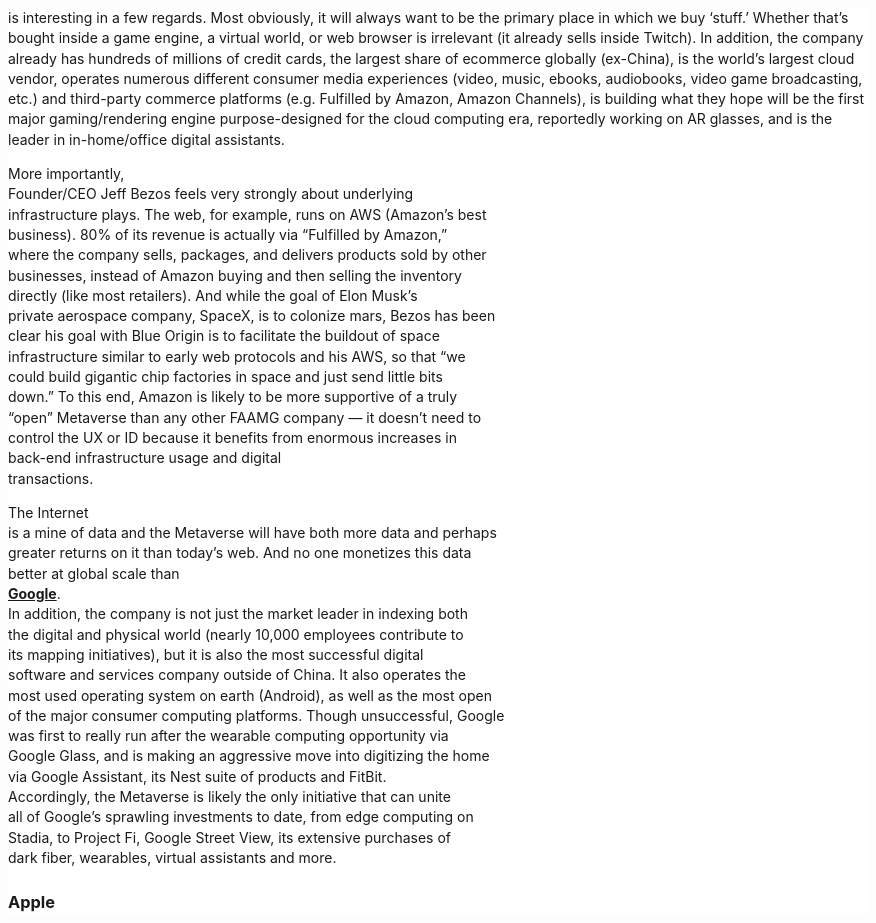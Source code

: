  is interesting in a few regards. Most obviously, it will always want to be the primary place in which we buy ‘stuff.’ Whether that’s bought inside a game engine, a virtual world, or web browser is irrelevant (it already sells inside Twitch). In addition, the company already has hundreds of millions of credit cards, the largest share of ecommerce globally (ex-China), is the world’s largest cloud vendor, operates numerous different consumer media experiences (video, music, ebooks, audiobooks, video game broadcasting, etc.) and third-party commerce platforms (e.g. Fulfilled by Amazon, Amazon Channels), is building what they hope will be the first major gaming/rendering engine purpose-designed for the cloud computing era, reportedly working on AR glasses, and is the leader in in-home/office digital assistants. </p><p class="" style="white-space:pre-wrap;">More importantly, Founder/CEO Jeff Bezos feels very strongly about underlying infrastructure plays. The web, for example, runs on AWS (Amazon’s best business). 80% of its revenue is actually via “Fulfilled by Amazon,” where the company sells, packages, and delivers products sold by other businesses, instead of Amazon buying and then selling the inventory directly (like most retailers). And while the goal of Elon Musk’s private aerospace company, SpaceX, is to colonize mars, Bezos has been clear his goal with Blue Origin is to facilitate the buildout of space infrastructure similar to early web protocols and his AWS, so that “we could build gigantic chip factories in space and just send little bits down.” To this end, Amazon is likely to be more supportive of a truly “open” Metaverse than any other FAAMG company — it doesn’t need to control the UX or ID because it benefits from enormous increases in back-end infrastructure usage and digital transactions.</p><p class="" style="white-space:pre-wrap;">The Internet is a mine of data and the Metaverse will have both more data and perhaps greater returns on it than today’s web. And no one monetizes this data better at global scale than <span style="text-decoration:underline"><strong>Google</strong></span>. In addition, the company is not just the market leader in indexing both the digital and physical world (nearly 10,000 employees contribute to its mapping initiatives), but it is also the most successful digital software and services company outside of China. It also operates the most used operating system on earth (Android), as well as the most open of the major consumer computing platforms. Though unsuccessful, Google was first to really run after the wearable computing opportunity via Google Glass, and is making an aggressive move into digitizing the home via Google Assistant, its Nest suite of products and FitBit. Accordingly, the Metaverse is likely the only initiative that can unite all of Google’s sprawling investments to date, from edge computing on Stadia, to Project Fi, Google Street View, its extensive purchases of dark fiber, wearables, virtual assistants and more.</p>
 
 ### Apple